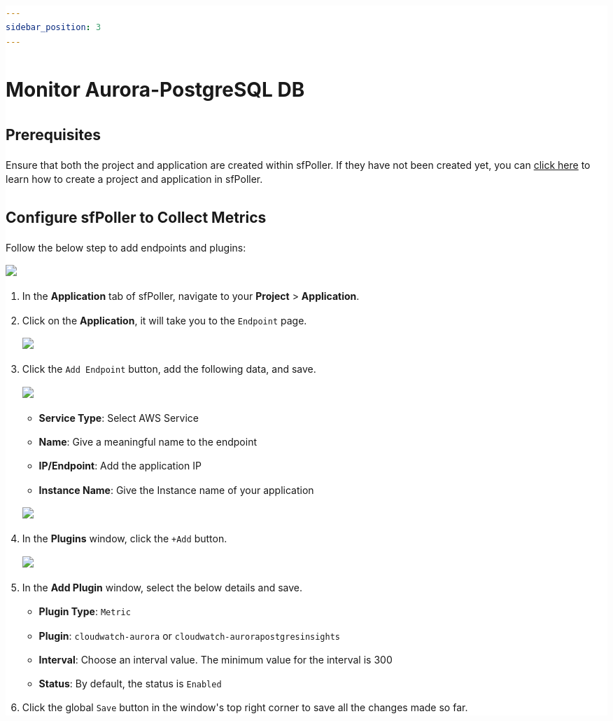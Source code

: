 ```yaml
---
sidebar_position: 3 
---
```

# Monitor Aurora-PostgreSQL DB

## Prerequisites

Ensure that both the project and application are created within sfPoller. If they have not been created yet, you can [click here](/docs/sidebar-snappyflow-saas/sfPoller/aws_setup#configure-sfpoller) to learn how to create a project and application in sfPoller.

## Configure sfPoller to Collect Metrics

Follow the below step to add endpoints and plugins:

<img src="/img/integration/auroradb/image_1.png" />

1. In the **Application** tab of sfPoller, navigate to your **Project** > **Application**.

2. Click on the **Application**, it will take you to the `Endpoint` page.

   <img src="/img/integration/auroradb/image_2.png" />

3. Click the `Add Endpoint` button, add the following data, and save.

   <img src="/img/integration/auroradb/image_3.png" />

   - **Service Type**: Select AWS Service

   - **Name**: Give a meaningful name to the endpoint

   - **IP/Endpoint**: Add the application IP

   - **Instance Name**: Give the Instance name of your application

   <img src="/img/integration/auroradb/image_5.png" />

4. In the **Plugins** window, click the `+Add` button.

   <img src="/img/integration/auroradb/image_4.png" />

5. In the **Add Plugin** window, select the below details and save.

   - **Plugin Type**: `Metric` 

   - **Plugin**: `cloudwatch-aurora` or  `cloudwatch-aurorapostgresinsights`

   - **Interval**: Choose an interval value. The minimum value for the interval is 300

   - **Status**: By default, the status is `Enabled`

6. Click the global `Save` button in the window's top right corner to save all the changes made so far.
